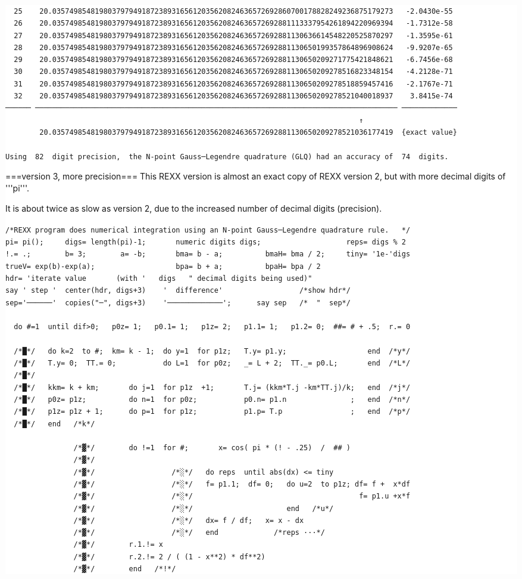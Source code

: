 ```txt
  25    20.03574985481980379794918723893165612035620824636572692860700178828249236875179273   -2.0430e-55
  26    20.03574985481980379794918723893165612035620824636572692881113337954261894220969394   -1.7312e-58
  27    20.03574985481980379794918723893165612035620824636572692881130636614548220525870297   -1.3595e-61
  28    20.03574985481980379794918723893165612035620824636572692881130650199357864896908624   -9.9207e-65
  29    20.03574985481980379794918723893165612035620824636572692881130650209271775421848621   -6.7456e-68
  30    20.03574985481980379794918723893165612035620824636572692881130650209278516823348154   -4.2128e-71
  31    20.03574985481980379794918723893165612035620824636572692881130650209278518859457416   -2.1767e-71
  32    20.03574985481980379794918723893165612035620824636572692881130650209278521040018937    3.8415e-74
────── ───────────────────────────────────────────────────────────────────────────────────── ─────────────
                                                                                   ↑
        20.03574985481980379794918723893165612035620824636572692881130650209278521036177419  {exact value}

Using  82  digit precision,  the N-point Gauss─Legendre quadrature (GLQ) had an accuracy of  74  digits.

```


===version 3, more precision===
This REXX version is almost an exact copy of REXX version 2, but with more decimal digits of   '''pi'''.

It is about twice as slow as version 2,   due to the increased number of decimal digits   (precision). 

```rexx
/*REXX program does numerical integration using an N-point Gauss─Legendre quadrature rule.   */
pi= pi();     digs= length(pi)-1;       numeric digits digs;                    reps= digs % 2
!.= .;        b= 3;        a= -b;       bma= b - a;          bmaH= bma / 2;     tiny= '1e-'digs
trueV= exp(b)-exp(a);                   bpa= b + a;          bpaH= bpa / 2
hdr= 'iterate value       (with '   digs   " decimal digits being used)"
say ' step '  center(hdr, digs+3)    '  difference'                  /*show hdr*/
sep='──────'  copies("─", digs+3)    '─────────────';      say sep   /*  "  sep*/

  do #=1  until dif>0;   p0z= 1;   p0.1= 1;   p1z= 2;   p1.1= 1;   p1.2= 0;  ##= # + .5;  r.= 0

  /*█*/   do k=2  to #;  km= k - 1;  do y=1  for p1z;   T.y= p1.y;                   end  /*y*/
  /*█*/   T.y= 0;  TT.= 0;           do L=1  for p0z;   _= L + 2;  TT._= p0.L;       end  /*L*/
  /*█*/
  /*█*/   kkm= k + km;       do j=1  for p1z  +1;       T.j= (kkm*T.j -km*TT.j)/k;   end  /*j*/
  /*█*/   p0z= p1z;          do n=1  for p0z;           p0.n= p1.n               ;   end  /*n*/
  /*█*/   p1z= p1z + 1;      do p=1  for p1z;           p1.p= T.p                ;   end  /*p*/
  /*█*/   end   /*k*/

                /*▓*/        do !=1  for #;       x= cos( pi * (! - .25)  /  ## )
                /*▓*/
                /*▓*/                  /*░*/   do reps  until abs(dx) <= tiny
                /*▓*/                  /*░*/   f= p1.1;  df= 0;   do u=2  to p1z; df= f +  x*df
                /*▓*/                  /*░*/                                       f= p1.u +x*f
                /*▓*/                  /*░*/                      end   /*u*/
                /*▓*/                  /*░*/   dx= f / df;   x= x - dx
                /*▓*/                  /*░*/   end             /*reps ···*/
                /*▓*/        r.1.!= x
                /*▓*/        r.2.!= 2 / ( (1 - x**2) * df**2)
                /*▓*/        end   /*!*/
```